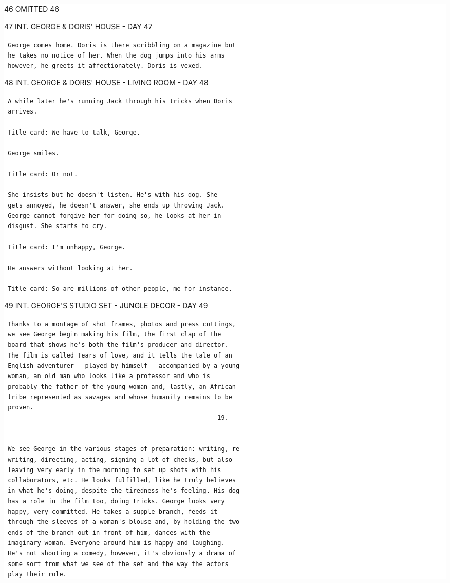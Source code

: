 
46   OMITTED                                                    46


47   INT. GEORGE & DORIS' HOUSE - DAY                           47

     George comes home. Doris is there scribbling on a magazine but
     he takes no notice of her. When the dog jumps into his arms
     however, he greets it affectionately. Doris is vexed.


48   INT. GEORGE & DORIS' HOUSE - LIVING ROOM - DAY             48

     A while later he's running Jack through his tricks when Doris
     arrives.

     Title card: We have to talk, George.

     George smiles.

     Title card: Or not.

     She insists but he doesn't listen. He's with his dog. She
     gets annoyed, he doesn't answer, she ends up throwing Jack.
     George cannot forgive her for doing so, he looks at her in
     disgust. She starts to cry.

     Title card: I'm unhappy, George.

     He answers without looking at her.

     Title card: So are millions of other people, me for instance.


49   INT. GEORGE'S STUDIO SET - JUNGLE DECOR - DAY              49

     Thanks to a montage of shot frames, photos and press cuttings,
     we see George begin making his film, the first clap of the
     board that shows he's both the film's producer and director.
     The film is called Tears of love, and it tells the tale of an
     English adventurer - played by himself - accompanied by a young
     woman, an old man who looks like a professor and who is
     probably the father of the young woman and, lastly, an African
     tribe represented as savages and whose humanity remains to be
     proven.
                                                              19.


     We see George in the various stages of preparation: writing, re-
     writing, directing, acting, signing a lot of checks, but also
     leaving very early in the morning to set up shots with his
     collaborators, etc. He looks fulfilled, like he truly believes
     in what he's doing, despite the tiredness he's feeling. His dog
     has a role in the film too, doing tricks. George looks very
     happy, very committed. He takes a supple branch, feeds it
     through the sleeves of a woman's blouse and, by holding the two
     ends of the branch out in front of him, dances with the
     imaginary woman. Everyone around him is happy and laughing.
     He's not shooting a comedy, however, it's obviously a drama of
     some sort from what we see of the set and the way the actors
     play their role.
